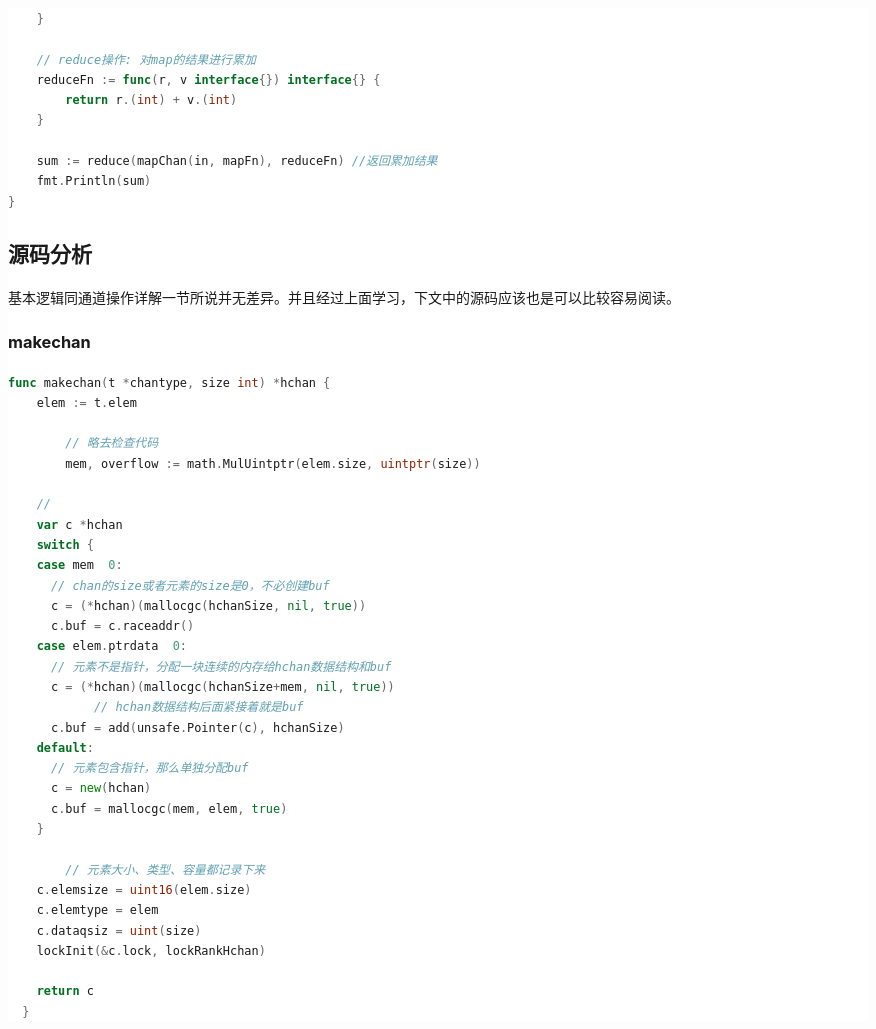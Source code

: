 ```go
    }

    // reduce操作: 对map的结果进行累加
    reduceFn := func(r, v interface{}) interface{} {
        return r.(int) + v.(int)
    }

    sum := reduce(mapChan(in, mapFn), reduceFn) //返回累加结果
    fmt.Println(sum)
}
```



## 源码分析

基本逻辑同通道操作详解一节所说并无差异。并且经过上面学习，下文中的源码应该也是可以比较容易阅读。

### makechan

```go
func makechan(t *chantype, size int) *hchan {
    elem := t.elem
  
        // 略去检查代码
        mem, overflow := math.MulUintptr(elem.size, uintptr(size))
        
    //
    var c *hchan
    switch {
    case mem  0:
      // chan的size或者元素的size是0，不必创建buf
      c = (*hchan)(mallocgc(hchanSize, nil, true))
      c.buf = c.raceaddr()
    case elem.ptrdata  0:
      // 元素不是指针，分配一块连续的内存给hchan数据结构和buf
      c = (*hchan)(mallocgc(hchanSize+mem, nil, true))
            // hchan数据结构后面紧接着就是buf
      c.buf = add(unsafe.Pointer(c), hchanSize)
    default:
      // 元素包含指针，那么单独分配buf
      c = new(hchan)
      c.buf = mallocgc(mem, elem, true)
    }
  
        // 元素大小、类型、容量都记录下来
    c.elemsize = uint16(elem.size)
    c.elemtype = elem
    c.dataqsiz = uint(size)
    lockInit(&c.lock, lockRankHchan)

    return c
  }
```
